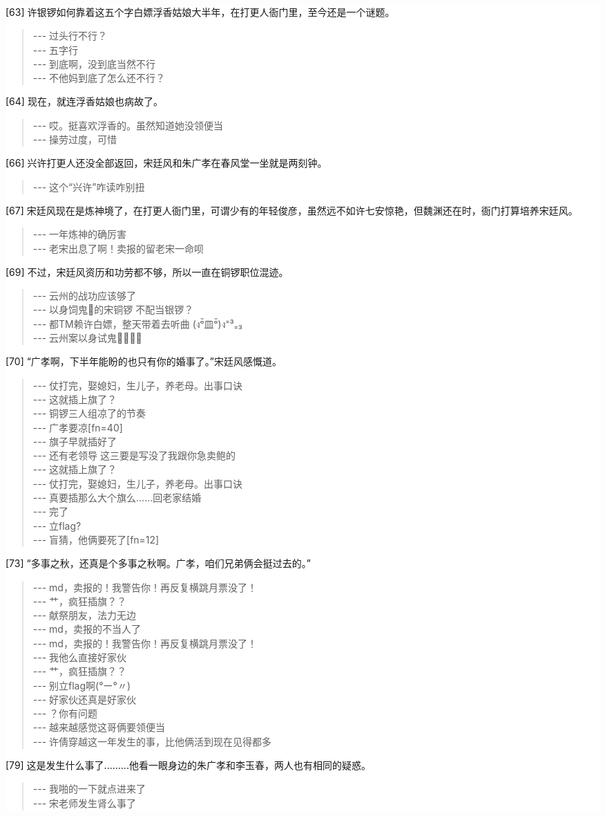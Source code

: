 [63] 许银锣如何靠着这五个字白嫖浮香姑娘大半年，在打更人衙门里，至今还是一个谜题。
>--- 过头行不行？<br>
>--- 五字行<br>
>--- 到底啊，没到底当然不行<br>
>--- 不他妈到底了怎么还不行？<br>

[64] 现在，就连浮香姑娘也病故了。
>--- 哎。挺喜欢浮香的。虽然知道她没领便当<br>
>--- 操劳过度，可惜<br>

[66] 兴许打更人还没全部返回，宋廷风和朱广孝在春风堂一坐就是两刻钟。
>--- 这个“兴许”咋读咋别扭<br>

[67] 宋廷风现在是炼神境了，在打更人衙门里，可谓少有的年轻俊彦，虽然远不如许七安惊艳，但魏渊还在时，衙门打算培养宋廷风。
>--- 一年炼神的确厉害<br>
>--- 老宋出息了啊！卖报的留老宋一命呗<br>

[69] 不过，宋廷风资历和功劳都不够，所以一直在铜锣职位混迹。
>--- 云州的战功应该够了<br>
>--- 以身饲鬼👻的宋铜锣  不配当银锣？<br>
>--- 都TM赖许白嫖，整天带着去听曲
(งᵒ̌皿ᵒ̌)ง⁼³₌₃<br>
>--- 云州案以身试鬼👻👻👻👻<br>

[70] “广孝啊，下半年能盼的也只有你的婚事了。”宋廷风感慨道。
>--- 仗打完，娶媳妇，生儿子，养老母。出事口诀<br>
>--- 这就插上旗了？<br>
>--- 铜锣三人组凉了的节奏<br>
>--- 广孝要凉[fn=40]<br>
>--- 旗子早就插好了<br>
>--- 还有老领导   这三要是写没了我跟你急卖鲍的<br>
>--- 这就插上旗了？<br>
>--- 仗打完，娶媳妇，生儿子，养老母。出事口诀<br>
>--- 真要插那么大个旗么……回老家结婚<br>
>--- 完了<br>
>--- 立flag?<br>
>--- 盲猜，他俩要死了[fn=12]<br>

[73] “多事之秋，还真是个多事之秋啊。广孝，咱们兄弟俩会挺过去的。”
>--- md，卖报的！我警告你！再反复横跳月票没了！<br>
>--- 艹，疯狂插旗？？<br>
>--- 献祭朋友，法力无边<br>
>--- md，卖报的不当人了<br>
>--- md，卖报的！我警告你！再反复横跳月票没了！<br>
>--- 我他么直接好家伙<br>
>--- 艹，疯狂插旗？？<br>
>--- 别立flag啊(°ー°〃)<br>
>--- 好家伙还真是好家伙<br>
>--- ？你有问题<br>
>--- 越来越感觉这哥俩要领便当<br>
>--- 许倩穿越这一年发生的事，比他俩活到现在见得都多<br>

[79] 这是发生什么事了.........他看一眼身边的朱广孝和李玉春，两人也有相同的疑惑。
>--- 我啪的一下就点进来了<br>
>--- 宋老师发生肾么事了<br>
